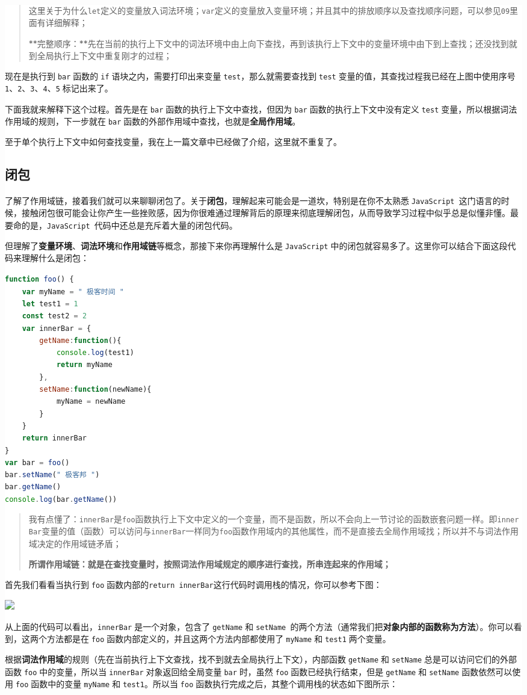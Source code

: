 > 这里关于为什么`let`定义的变量放入词法环境；`var`定义的变量放入变量环境；并且其中的排放顺序以及查找顺序问题，可以参见`09`里面有详细解释；
>
> **完整顺序：**先在当前的执行上下文中的词法环境中由上向下查找，再到该执行上下文中的变量环境中由下到上查找；还没找到就到全局执行上下文中重复刚才的过程；

现在是执行到 `bar` 函数的 `if` 语块之内，需要打印出来变量 `test`，那么就需要查找到 `test` 变量的值，其查找过程我已经在上图中使用序号 `1`、`2`、`3`、`4`、`5` 标记出来了。

下面我就来解释下这个过程。首先是在 `bar` 函数的执行上下文中查找，但因为 `bar` 函数的执行上下文中没有定义 `test` 变量，所以根据词法作用域的规则，下一步就在 `bar` 函数的外部作用域中查找，也就是**全局作用域**。

至于单个执行上下文中如何查找变量，我在上一篇文章中已经做了介绍，这里就不重复了。

## 闭包

了解了作用域链，接着我们就可以来聊聊闭包了。关于**闭包**，理解起来可能会是一道坎，特别是在你不太熟悉 `JavaScript `这门语言的时候，接触闭包很可能会让你产生一些挫败感，因为你很难通过理解背后的原理来彻底理解闭包，从而导致学习过程中似乎总是似懂非懂。最要命的是，`JavaScript `代码中还总是充斥着大量的闭包代码。

但理解了**变量环境**、**词法环境**和**作用域链**等概念，那接下来你再理解什么是 `JavaScript` 中的闭包就容易多了。这里你可以结合下面这段代码来理解什么是闭包：

```js
function foo() {
    var myName = " 极客时间 "
    let test1 = 1
    const test2 = 2
    var innerBar = {
        getName:function(){
            console.log(test1)
            return myName
        },
        setName:function(newName){
            myName = newName
        }
    }
    return innerBar
}
var bar = foo()
bar.setName(" 极客邦 ")
bar.getName()
console.log(bar.getName())
```

> 我有点懂了：`innerBar`是`foo`函数执行上下文中定义的一个变量，而不是函数，所以不会向上一节讨论的函数嵌套问题一样。即`innerBar`变量的值（函数）可以访问与`innerBar`一样同为`foo`函数作用域内的其他属性，而不是直接去全局作用域找；所以并不与词法作用域决定的作用域链矛盾；
>
> **所谓作用域链：就是在查找变量时，按照词法作用域规定的顺序进行查找，所串连起来的作用域；**

首先我们看看当执行到 `foo` 函数内部的`return innerBar`这行代码时调用栈的情况，你可以参考下图：

![](http://ahuntsun.gitee.io/blogimagebed/img/browser/part2/ls10/5.png)

从上面的代码可以看出，`innerBar` 是一个对象，包含了 `getName` 和 `setName `的两个方法（通常我们把**对象内部的函数称为方法**）。你可以看到，这两个方法都是在 `foo` 函数内部定义的，并且这两个方法内部都使用了 `myName` 和 `test1` 两个变量。

根据**词法作用域**的规则（先在当前执行上下文查找，找不到就去全局执行上下文），内部函数 `getName` 和 `setName` 总是可以访问它们的外部函数 `foo` 中的变量，所以当 `innerBar` 对象返回给全局变量 `bar` 时，虽然 `foo` 函数已经执行结束，但是 `getName` 和 `setName` 函数依然可以使用 `foo` 函数中的变量 `myName` 和 `test1`。所以当 `foo` 函数执行完成之后，其整个调用栈的状态如下图所示：
